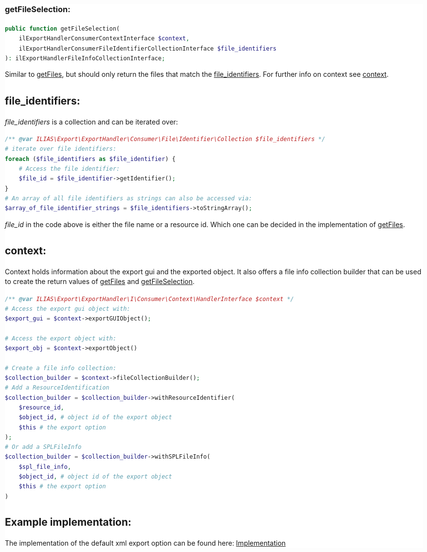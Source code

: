 ### getFileSelection:
```php
public function getFileSelection(
    ilExportHandlerConsumerContextInterface $context,
    ilExportHandlerConsumerFileIdentifierCollectionInterface $file_identifiers
): ilExportHandlerFileInfoCollectionInterface;
```
Similar to [getFiles](#getfiles), but should only return the files that match the [file_identifiers](#file_identifiers). 
For further info on context see [context](#context).

## file_identifiers:
_file_identifiers_ is a collection and can be iterated over:

```php
/** @var ILIAS\Export\ExportHandler\Consumer\File\Identifier\Collection $file_identifiers */
# iterate over file identifiers:
foreach ($file_identifiers as $file_identifier) {
    # Access the file identifier:
    $file_id = $file_identifier->getIdentifier();
}
# An array of all file identifiers as strings can also be accessed via:
$array_of_file_identifier_strings = $file_identifiers->toStringArray();
```
_file_id_ in the code above is either the file name or a resource id.
Which one can be decided in the implementation of [getFiles](#getfiles).

## context:
Context holds information about the export gui and the exported object.
It also offers a file info collection builder that can be used to create the return values of [getFiles](#getfiles) and
[getFileSelection](#getfileselection).

```php
/** @var ILIAS\Export\ExportHandler\I\Consumer\Context\HandlerInterface $context */
# Access the export gui object with:
$export_gui = $context->exportGUIObject();

# Access the export object with:
$export_obj = $context->exportObject()

# Create a file info collection:
$collection_builder = $context->fileCollectionBuilder();
# Add a ResourceIdentification
$collection_builder = $collection_builder->withResourceIdentifier(
    $resource_id,
    $object_id, # object id of the export object
    $this # the export option
);
# Or add a SPLFileInfo
$collection_builder = $collection_builder->withSPLFileInfo(
    $spl_file_info,
    $object_id, # object id of the export object
    $this # the export option
)
```

## Example implementation:
The implementation of the default xml export option can be found here: [Implementation](./classes/class.ilExportExportOptionXML.php)